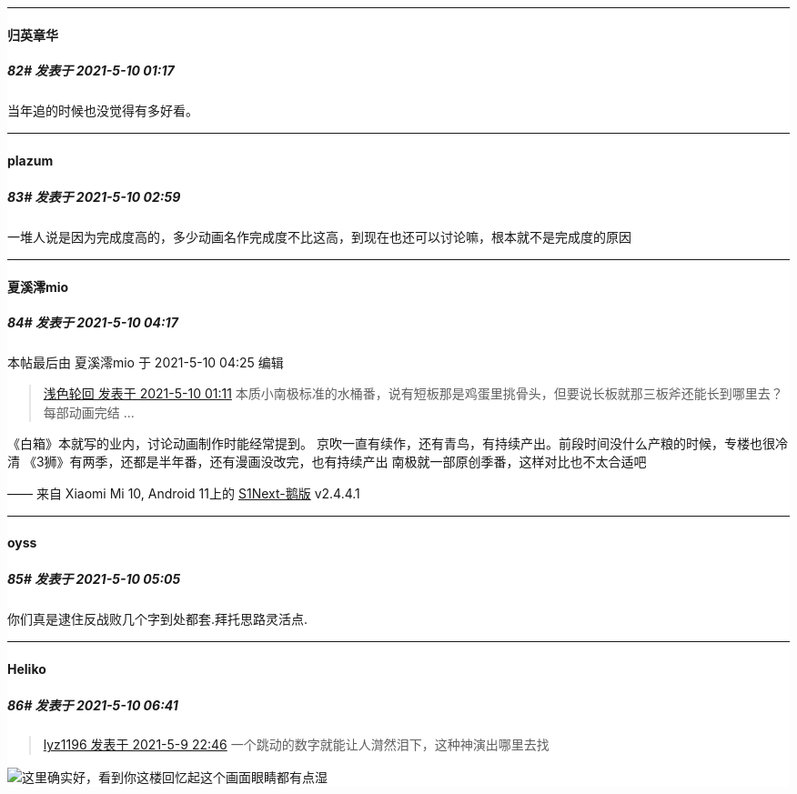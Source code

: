 
*****

####  归英章华  
##### 82#       发表于 2021-5-10 01:17


当年追的时候也没觉得有多好看。


*****

####  plazum  
##### 83#       发表于 2021-5-10 02:59


一堆人说是因为完成度高的，多少动画名作完成度不比这高，到现在也还可以讨论嘛，根本就不是完成度的原因


*****

####  夏溪澪mio  
##### 84#       发表于 2021-5-10 04:17


 本帖最后由 夏溪澪mio 于 2021-5-10 04:25 编辑 
<blockquote><a href="httphttps://bbs.saraba1st.com/2b/forum.php?mod=redirect&amp;goto=findpost&amp;pid=51195404&amp;ptid=2002985" target="_blank">浅色轮回 发表于 2021-5-10 01:11</a>
本质小南极标准的水桶番，说有短板那是鸡蛋里挑骨头，但要说长板就那三板斧还能长到哪里去？每部动画完结 ...</blockquote>
《白箱》本就写的业内，讨论动画制作时能经常提到。
京吹一直有续作，还有青鸟，有持续产出。前段时间没什么产粮的时候，专楼也很冷清
《3狮》有两季，还都是半年番，还有漫画没改完，也有持续产出
南极就一部原创季番，这样对比也不太合适吧

—— 来自 Xiaomi Mi 10, Android 11上的 [S1Next-鹅版](https://github.com/ykrank/S1-Next/releases) v2.4.4.1


*****

####  oyss  
##### 85#       发表于 2021-5-10 05:05


你们真是逮住反战败几个字到处都套.拜托思路灵活点.


*****

####  Heliko  
##### 86#       发表于 2021-5-10 06:41


<blockquote><a href="httphttps://bbs.saraba1st.com/2b/forum.php?mod=redirect&amp;goto=findpost&amp;pid=51194116&amp;ptid=2002985" target="_blank">lyz1196 发表于 2021-5-9 22:46</a>
一个跳动的数字就能让人潸然泪下，这种神演出哪里去找</blockquote>
<img src="https://static.saraba1st.com/image/smiley/face2017/096.png" referrerpolicy="no-referrer">这里确实好，看到你这楼回忆起这个画面眼睛都有点湿


